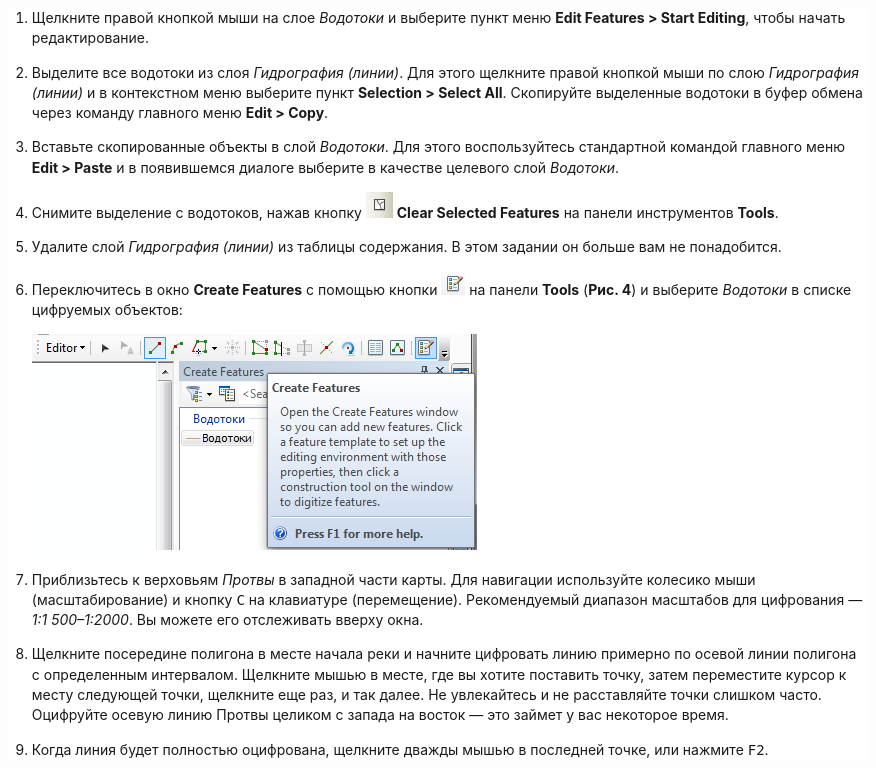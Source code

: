 1. Щелкните правой кнопкой мыши на слое *Водотоки* и выберите пункт меню **Edit Features > Start Editing**, чтобы начать редактирование.

2. Выделите все водотоки из слоя *Гидрография (линии)*. Для этого щелкните правой кнопкой мыши по слою *Гидрография (линии)* и в контекстном меню выберите пункт **Selection > Select All**. Скопируйте выделенные водотоки в буфер обмена через команду главного меню **Edit > Copy**.

3. Вставьте скопированные объекты в слой *Водотоки*. Для этого воспользуйтесь стандартной командой главного меню **Edit > Paste** и в появившемся диалоге выберите в качестве целевого слой *Водотоки*.

4. Снимите выделение с водотоков, нажав кнопку ![](images/Ex13/image10.png) **Clear Selected Features** на панели инструментов **Tools**.

5. Удалите слой *Гидрография (линии)* из таблицы содержания. В этом задании он больше вам не понадобится.

6. Переключитесь в окно **Create Features** c помощью кнопки ![](images/Ex13/image11.png) на панели **Tools** (**Рис. 4**) и выберите *Водотоки* в списке цифруемых объектов:

    ![*Рис. 4. Панель Create Features*](images/Ex13/image12.png)

1. Приблизьтесь к верховьям *Протвы* в западной части карты. Для навигации используйте колесико мыши (масштабирование) и кнопку <kbd>C</kbd> на клавиатуре (перемещение). Рекомендуемый диапазон масштабов для цифрования — *1:1 500–1:2000*. Вы можете его отслеживать вверху окна.

1. Щелкните посередине полигона в месте начала реки и начните цифровать линию примерно по осевой линии полигона с определенным интервалом. Щелкните мышью в месте, где вы хотите поставить точку, затем переместите курсор к месту следующей точки, щелкните еще раз, и так далее. Не увлекайтесь и не расставляйте точки слишком часто. Оцифруйте осевую линию Протвы целиком с запада на восток — это займет у вас некоторое время.

2. Когда линия будет полностью оцифрована, щелкните дважды мышью в последней точке, или нажмите <kbd>F2</kbd>.
